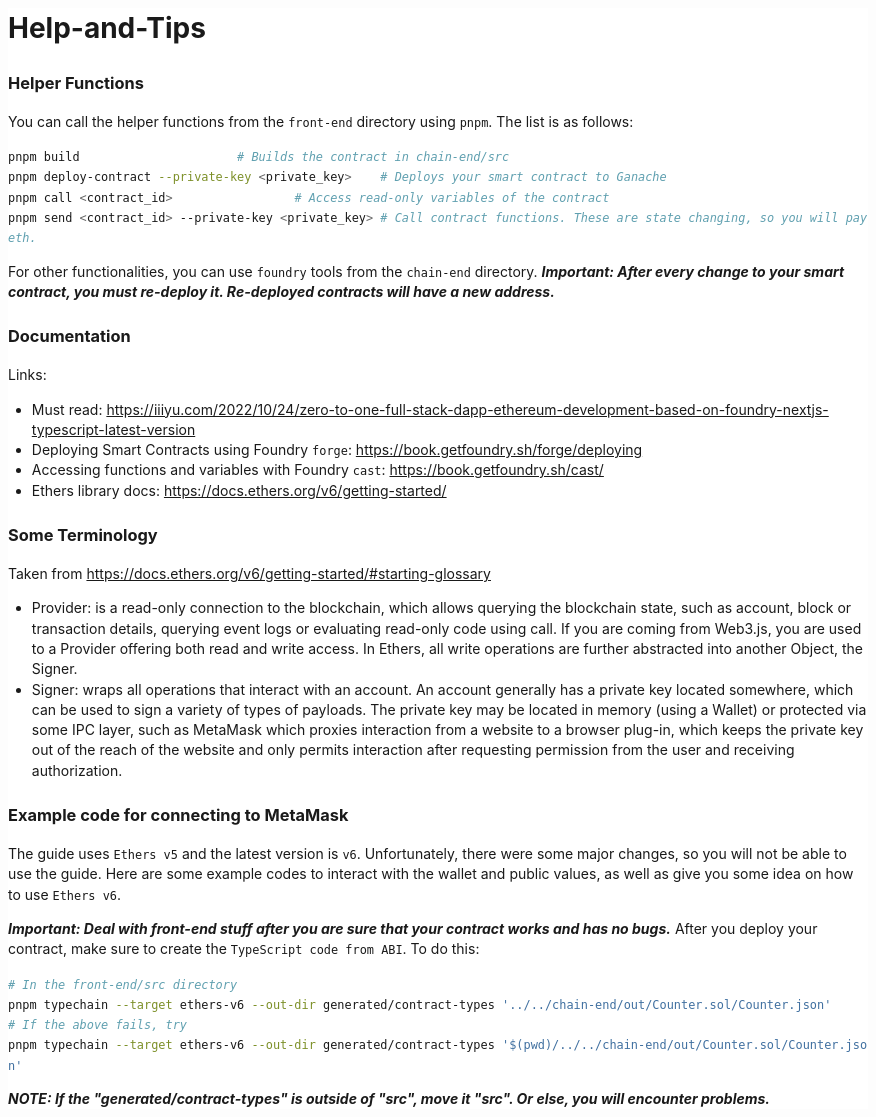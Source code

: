 # Help-and-Tips
### Helper Functions
You can call the helper functions from the `front-end` directory using `pnpm`.
The list is as follows:

```bash
pnpm build						# Builds the contract in chain-end/src
pnpm deploy-contract --private-key <private_key>	# Deploys your smart contract to Ganache
pnpm call <contract_id>					# Access read-only variables of the contract
pnpm send <contract_id> --private-key <private_key>	# Call contract functions. These are state changing, so you will pay eth.
```

For other functionalities, you can use `foundry` tools from the `chain-end` directory.
***Important: After every change to your smart contract, you must re-deploy it. Re-deployed contracts will have a new address.***

### Documentation
Links:
- Must read: https://iiiyu.com/2022/10/24/zero-to-one-full-stack-dapp-ethereum-development-based-on-foundry-nextjs-typescript-latest-version
- Deploying Smart Contracts using Foundry `forge`: https://book.getfoundry.sh/forge/deploying
- Accessing functions and variables with Foundry `cast`: https://book.getfoundry.sh/cast/
- Ethers library docs: https://docs.ethers.org/v6/getting-started/

### Some Terminology
Taken from https://docs.ethers.org/v6/getting-started/#starting-glossary
- Provider: is a read-only connection to the blockchain, which allows querying the blockchain state, such as account, block or transaction details, querying event logs or evaluating read-only code using call.
  If you are coming from Web3.js, you are used to a Provider offering both read and write access. In Ethers, all write operations are further abstracted into another Object, the Signer.
- Signer: wraps all operations that interact with an account. An account generally has a private key located somewhere, which can be used to sign a variety of types of payloads.
  The private key may be located in memory (using a Wallet) or protected via some IPC layer, such as MetaMask which proxies interaction from a website to a browser plug-in, which keeps the private key out of the reach of the website and only permits interaction after requesting permission from the user and receiving authorization.

### Example code for connecting to MetaMask
The guide uses `Ethers v5` and the latest version is `v6`. Unfortunately, there were some major changes, so you will not be able to use the guide.
Here are some example codes to interact with the wallet and public values, as well as give you some idea on how to use `Ethers v6`.

***Important: Deal with front-end stuff after you are sure that your contract works and has no bugs.***
After you deploy your contract, make sure to create the `TypeScript code from ABI`. To do this:

```bash
# In the front-end/src directory
pnpm typechain --target ethers-v6 --out-dir generated/contract-types '../../chain-end/out/Counter.sol/Counter.json'
# If the above fails, try
pnpm typechain --target ethers-v6 --out-dir generated/contract-types '$(pwd)/../../chain-end/out/Counter.sol/Counter.json'
```
***NOTE: If the "generated/contract-types" is outside of "src", move it "src". Or else, you will encounter problems.***

